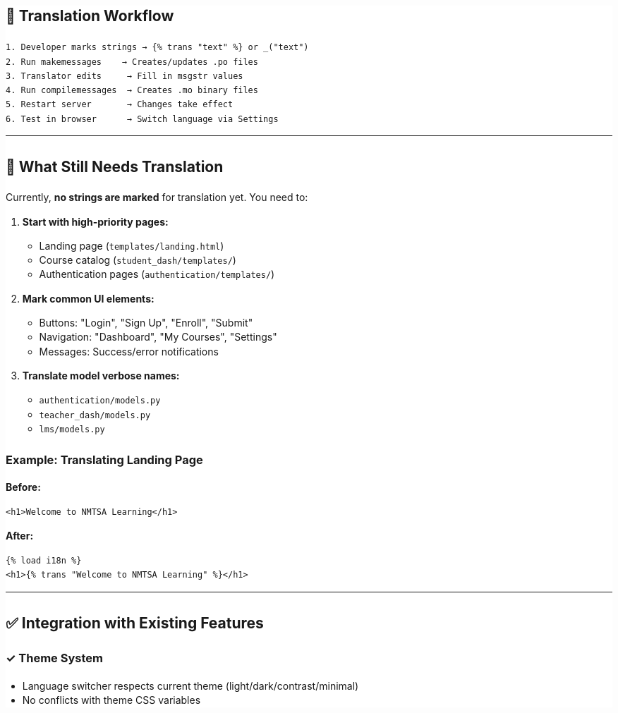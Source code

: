 
## 🔄 Translation Workflow

```
1. Developer marks strings → {% trans "text" %} or _("text")
2. Run makemessages    → Creates/updates .po files
3. Translator edits     → Fill in msgstr values
4. Run compilemessages  → Creates .mo binary files
5. Restart server       → Changes take effect
6. Test in browser      → Switch language via Settings
```

---

## 🎯 What Still Needs Translation

Currently, **no strings are marked** for translation yet. You need to:

1. **Start with high-priority pages:**
   - Landing page (`templates/landing.html`)
   - Course catalog (`student_dash/templates/`)
   - Authentication pages (`authentication/templates/`)

2. **Mark common UI elements:**
   - Buttons: "Login", "Sign Up", "Enroll", "Submit"
   - Navigation: "Dashboard", "My Courses", "Settings"
   - Messages: Success/error notifications

3. **Translate model verbose names:**
   - `authentication/models.py`
   - `teacher_dash/models.py`
   - `lms/models.py`

### Example: Translating Landing Page

**Before:**
```django
<h1>Welcome to NMTSA Learning</h1>
```

**After:**
```django
{% load i18n %}
<h1>{% trans "Welcome to NMTSA Learning" %}</h1>
```

---

## ✅ Integration with Existing Features

### ✓ Theme System
- Language switcher respects current theme (light/dark/contrast/minimal)
- No conflicts with theme CSS variables
